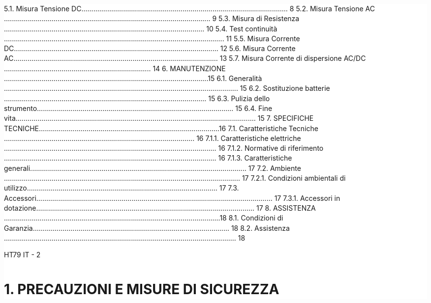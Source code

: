 5.1. Misura Tensione DC........................................................................................................ 8
5.2. Misura Tensione AC ........................................................................................................ 9
5.3. Misura di Resistenza ..................................................................................................... 10
5.4. Test continuità ............................................................................................................... 11
5.5. Misura Corrente DC....................................................................................................... 12
5.6. Misura Corrente AC....................................................................................................... 13
5.7. Misura Corrente di dispersione AC/DC .......................................................................... 14
6. MANUTENZIONE .......................................................................................................15
6.1. Generalità ...................................................................................................................... 15
6.2. Sostituzione batterie ...................................................................................................... 15
6.3. Pulizia dello strumento................................................................................................... 15
6.4. Fine vita......................................................................................................................... 15
7. SPECIFICHE TECNICHE...........................................................................................16
7.1. Caratteristiche Tecniche ................................................................................................ 16
7.1.1. Caratteristiche elettriche ........................................................................................................... 16
7.1.2. Normative di riferimento ........................................................................................................... 16
7.1.3. Caratteristiche generali............................................................................................................. 17
7.2. Ambiente ....................................................................................................................... 17
7.2.1. Condizioni ambientali di utilizzo................................................................................................ 17
7.3. Accessori....................................................................................................................... 17
7.3.1. Accessori in dotazione.............................................................................................................. 17
8. ASSISTENZA .............................................................................................................18
8.1. Condizioni di Garanzia................................................................................................... 18
8.2. Assistenza ..................................................................................................................... 18

HT79 IT - 2

# 1. PRECAUZIONI E MISURE DI SICUREZZA
